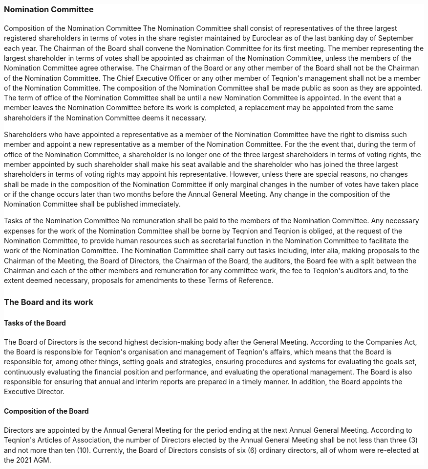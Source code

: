 ### Nomination Committee
Composition of the Nomination Committee
The Nomination Committee shall consist of representatives of the three largest registered shareholders in terms of votes in the share register maintained by Euroclear as of the last banking day
of September each year. The Chairman of the Board shall convene the Nomination Committee for its first meeting. The member representing the largest shareholder in terms of votes shall be appointed as chairman of the Nomination Committee, unless the members of the Nomination Committee agree otherwise. The Chairman of the Board or any other member of the Board shall not be the Chairman of the Nomination Committee. The Chief Executive Officer or any other member of Teqnion's management shall not be a member of the Nomination Committee. The composition of the Nomination Committee shall be made public as soon as they are appointed. The term of office of the Nomination Committee shall be until a new Nomination Committee is appointed.
In the event that a member leaves the Nomination Committee before its work is completed, a replacement may be appointed from the same shareholders if the Nomination Committee deems it necessary.

Shareholders who have appointed a representative as a member of the Nomination Committee have the right to dismiss such member and appoint a new representative as a member of the Nomination Committee. For the the event that, during the term of office of the Nomination Committee, a shareholder is no longer one of the three largest shareholders in terms of voting rights, the member appointed by such shareholder shall make his seat available and the shareholder who has joined the three largest shareholders in terms of voting rights may appoint his representative. However, unless there are special reasons, no changes shall be made in the composition of the Nomination Committee if only marginal changes in the number of votes have taken place or if the change occurs later than two months before the Annual General Meeting. Any change in the composition of the Nomination Committee shall be published immediately.



Tasks of the Nomination Committee
No remuneration shall be paid to the members of the Nomination Committee. Any necessary expenses for the work of the Nomination Committee shall be borne by Teqnion and Teqnion is obliged, at the request of the Nomination Committee, to provide human resources such as secretarial function in the Nomination Committee to facilitate the work of the Nomination Committee. The Nomination Committee shall carry out tasks including, inter alia, making proposals to the Chairman of the Meeting, the Board of Directors, the Chairman of the Board, the auditors, the Board fee with a split between the Chairman and each of the other members and remuneration for any committee work, the fee to Teqnion's auditors and,
to the extent deemed necessary, proposals for amendments to these Terms of Reference.

### The Board and its work
#### Tasks of the Board
The Board of Directors is the second highest decision-making body after the General Meeting. According to the Companies Act, the Board is responsible for Teqnion's organisation and management
of Teqnion's affairs, which means that the Board is responsible for, among other things, setting goals and strategies, ensuring procedures and systems for evaluating the goals set, continuously evaluating the financial position and performance, and evaluating the operational management. The Board is also responsible for ensuring that annual and interim reports are prepared in a timely manner. In addition, the Board appoints the Executive Director.

#### Composition of the Board
Directors are appointed by the Annual General Meeting for the period ending at the next Annual General Meeting. According to Teqnion's Articles of Association, the number of Directors elected by the Annual General Meeting shall be not less than three (3) and not more than ten (10). Currently, the Board of Directors consists of six (6) ordinary directors, all of whom were re-elected at the 2021 AGM.
